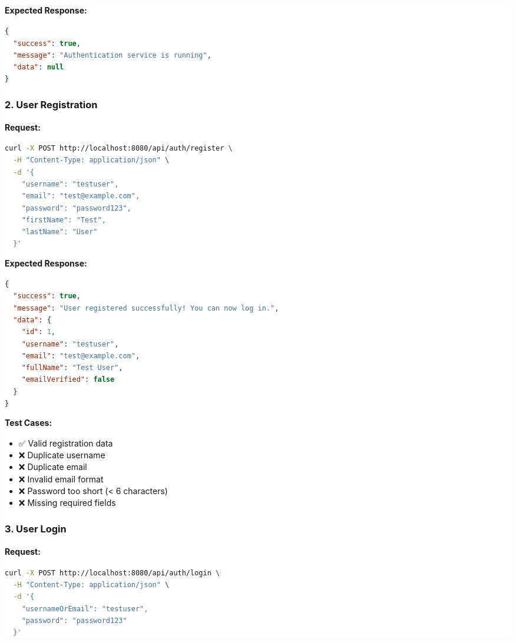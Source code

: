 **Expected Response:**
```json
{
  "success": true,
  "message": "Authentication service is running",
  "data": null
}
```

### 2. User Registration

**Request:**
```bash
curl -X POST http://localhost:8080/api/auth/register \
  -H "Content-Type: application/json" \
  -d '{
    "username": "testuser",
    "email": "test@example.com",
    "password": "password123",
    "firstName": "Test",
    "lastName": "User"
  }'
```

**Expected Response:**
```json
{
  "success": true,
  "message": "User registered successfully! You can now log in.",
  "data": {
    "id": 1,
    "username": "testuser",
    "email": "test@example.com",
    "fullName": "Test User",
    "emailVerified": false
  }
}
```

**Test Cases:**
- ✅ Valid registration data
- ❌ Duplicate username
- ❌ Duplicate email
- ❌ Invalid email format
- ❌ Password too short (< 6 characters)
- ❌ Missing required fields

### 3. User Login

**Request:**
```bash
curl -X POST http://localhost:8080/api/auth/login \
  -H "Content-Type: application/json" \
  -d '{
    "usernameOrEmail": "testuser",
    "password": "password123"
  }'
```
